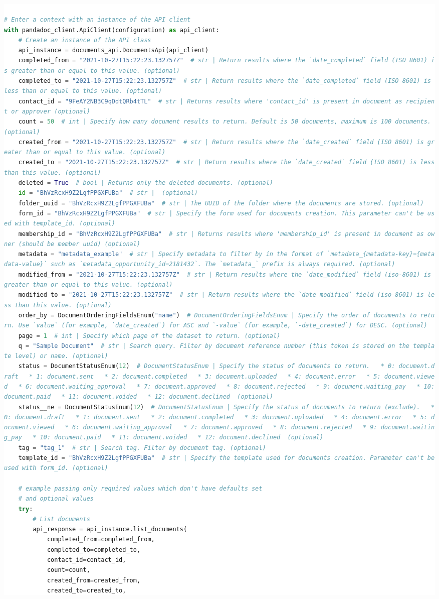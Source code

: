 ```python

# Enter a context with an instance of the API client
with pandadoc_client.ApiClient(configuration) as api_client:
    # Create an instance of the API class
    api_instance = documents_api.DocumentsApi(api_client)
    completed_from = "2021-10-27T15:22:23.132757Z"  # str | Return results where the `date_completed` field (ISO 8601) is greater than or equal to this value. (optional)
    completed_to = "2021-10-27T15:22:23.132757Z"  # str | Return results where the `date_completed` field (ISO 8601) is less than or equal to this value. (optional)
    contact_id = "9FeAY2NB3C9qDdtQRb4tTL"  # str | Returns results where 'contact_id' is present in document as recipient or approver (optional)
    count = 50  # int | Specify how many document results to return. Default is 50 documents, maximum is 100 documents. (optional)
    created_from = "2021-10-27T15:22:23.132757Z"  # str | Return results where the `date_created` field (ISO 8601) is greater than or equal to this value. (optional)
    created_to = "2021-10-27T15:22:23.132757Z"  # str | Return results where the `date_created` field (ISO 8601) is less than this value. (optional)
    deleted = True  # bool | Returns only the deleted documents. (optional)
    id = "BhVzRcxH9Z2LgfPPGXFUBa"  # str |  (optional)
    folder_uuid = "BhVzRcxH9Z2LgfPPGXFUBa"  # str | The UUID of the folder where the documents are stored. (optional)
    form_id = "BhVzRcxH9Z2LgfPPGXFUBa"  # str | Specify the form used for documents creation. This parameter can't be used with template_id. (optional)
    membership_id = "BhVzRcxH9Z2LgfPPGXFUBa"  # str | Returns results where 'membership_id' is present in document as owner (should be member uuid) (optional)
    metadata = "metadata_example"  # str | Specify metadata to filter by in the format of `metadata_{metadata-key}={metadata-value}` such as `metadata_opportunity_id=2181432`. The `metadata_` prefix is always required. (optional)
    modified_from = "2021-10-27T15:22:23.132757Z"  # str | Return results where the `date_modified` field (iso-8601) is greater than or equal to this value. (optional)
    modified_to = "2021-10-27T15:22:23.132757Z"  # str | Return results where the `date_modified` field (iso-8601) is less than this value. (optional)
    order_by = DocumentOrderingFieldsEnum("name")  # DocumentOrderingFieldsEnum | Specify the order of documents to return. Use `value` (for example, `date_created`) for ASC and `-value` (for example, `-date_created`) for DESC. (optional)
    page = 1  # int | Specify which page of the dataset to return. (optional)
    q = "Sample Document"  # str | Search query. Filter by document reference number (this token is stored on the template level) or name. (optional)
    status = DocumentStatusEnum(12)  # DocumentStatusEnum | Specify the status of documents to return.   * 0: document.draft   * 1: document.sent   * 2: document.completed   * 3: document.uploaded   * 4: document.error   * 5: document.viewed   * 6: document.waiting_approval   * 7: document.approved   * 8: document.rejected   * 9: document.waiting_pay   * 10: document.paid   * 11: document.voided   * 12: document.declined  (optional)
    status__ne = DocumentStatusEnum(12)  # DocumentStatusEnum | Specify the status of documents to return (exclude).   * 0: document.draft   * 1: document.sent   * 2: document.completed   * 3: document.uploaded   * 4: document.error   * 5: document.viewed   * 6: document.waiting_approval   * 7: document.approved   * 8: document.rejected   * 9: document.waiting_pay   * 10: document.paid   * 11: document.voided   * 12: document.declined  (optional)
    tag = "tag_1"  # str | Search tag. Filter by document tag. (optional)
    template_id = "BhVzRcxH9Z2LgfPPGXFUBa"  # str | Specify the template used for documents creation. Parameter can't be used with form_id. (optional)

    # example passing only required values which don't have defaults set
    # and optional values
    try:
        # List documents
        api_response = api_instance.list_documents(
            completed_from=completed_from,
            completed_to=completed_to,
            contact_id=contact_id,
            count=count,
            created_from=created_from,
            created_to=created_to,
```